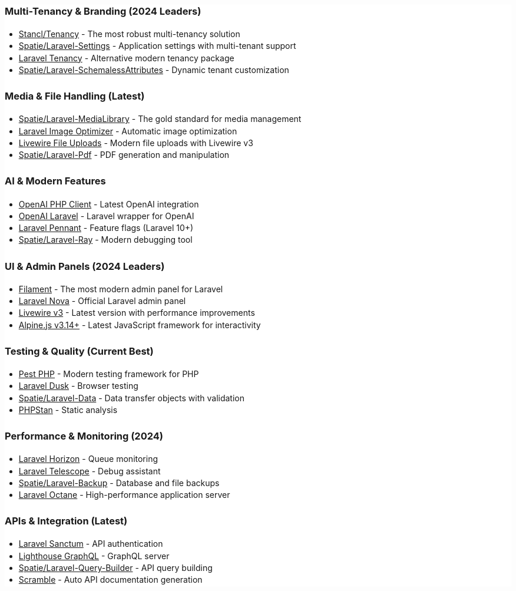 ### Multi-Tenancy & Branding (2024 Leaders)
- [Stancl/Tenancy](https://github.com/stancl/tenancy) - The most robust multi-tenancy solution
- [Spatie/Laravel-Settings](https://github.com/spatie/laravel-settings) - Application settings with multi-tenant support
- [Laravel Tenancy](https://github.com/archtechx/tenancy) - Alternative modern tenancy package
- [Spatie/Laravel-SchemalessAttributes](https://github.com/spatie/laravel-schemaless-attributes) - Dynamic tenant customization

### Media & File Handling (Latest)
- [Spatie/Laravel-MediaLibrary](https://github.com/spatie/laravel-medialibrary) - The gold standard for media management
- [Laravel Image Optimizer](https://github.com/spatie/laravel-image-optimizer) - Automatic image optimization
- [Livewire File Uploads](https://livewire.laravel.com/docs/uploads) - Modern file uploads with Livewire v3
- [Spatie/Laravel-Pdf](https://github.com/spatie/laravel-pdf) - PDF generation and manipulation

### AI & Modern Features
- [OpenAI PHP Client](https://github.com/openai-php/client) - Latest OpenAI integration
- [OpenAI Laravel](https://github.com/openai-php/laravel) - Laravel wrapper for OpenAI
- [Laravel Pennant](https://github.com/laravel/pennant) - Feature flags (Laravel 10+)
- [Spatie/Laravel-Ray](https://github.com/spatie/laravel-ray) - Modern debugging tool

### UI & Admin Panels (2024 Leaders)
- [Filament](https://filamentphp.com/) - The most modern admin panel for Laravel
- [Laravel Nova](https://nova.laravel.com/) - Official Laravel admin panel
- [Livewire v3](https://livewire.laravel.com/) - Latest version with performance improvements
- [Alpine.js v3.14+](https://alpinejs.dev/) - Latest JavaScript framework for interactivity

### Testing & Quality (Current Best)
- [Pest PHP](https://pestphp.com/) - Modern testing framework for PHP
- [Laravel Dusk](https://github.com/laravel/dusk) - Browser testing
- [Spatie/Laravel-Data](https://github.com/spatie/laravel-data) - Data transfer objects with validation
- [PHPStan](https://github.com/phpstan/phpstan) - Static analysis

### Performance & Monitoring (2024)
- [Laravel Horizon](https://github.com/laravel/horizon) - Queue monitoring
- [Laravel Telescope](https://github.com/laravel/telescope) - Debug assistant
- [Spatie/Laravel-Backup](https://github.com/spatie/laravel-backup) - Database and file backups
- [Laravel Octane](https://github.com/laravel/octane) - High-performance application server

### APIs & Integration (Latest)
- [Laravel Sanctum](https://github.com/laravel/sanctum) - API authentication
- [Lighthouse GraphQL](https://github.com/nuwave/lighthouse) - GraphQL server
- [Spatie/Laravel-Query-Builder](https://github.com/spatie/laravel-query-builder) - API query building
- [Scramble](https://github.com/dedoc/scramble) - Auto API documentation generation
